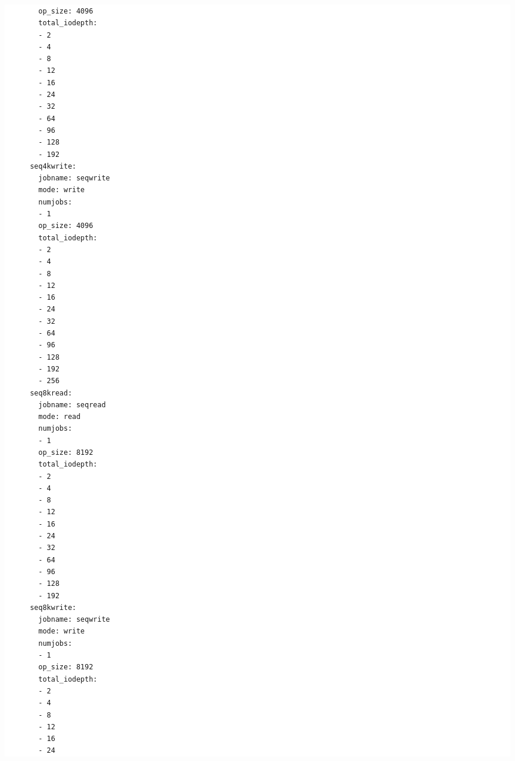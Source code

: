 ```benchmarks:
        op_size: 4096
        total_iodepth:
        - 2
        - 4
        - 8
        - 12
        - 16
        - 24
        - 32
        - 64
        - 96
        - 128
        - 192
      seq4kwrite:
        jobname: seqwrite
        mode: write
        numjobs:
        - 1
        op_size: 4096
        total_iodepth:
        - 2
        - 4
        - 8
        - 12
        - 16
        - 24
        - 32
        - 64
        - 96
        - 128
        - 192
        - 256
      seq8kread:
        jobname: seqread
        mode: read
        numjobs:
        - 1
        op_size: 8192
        total_iodepth:
        - 2
        - 4
        - 8
        - 12
        - 16
        - 24
        - 32
        - 64
        - 96
        - 128
        - 192
      seq8kwrite:
        jobname: seqwrite
        mode: write
        numjobs:
        - 1
        op_size: 8192
        total_iodepth:
        - 2
        - 4
        - 8
        - 12
        - 16
        - 24
```